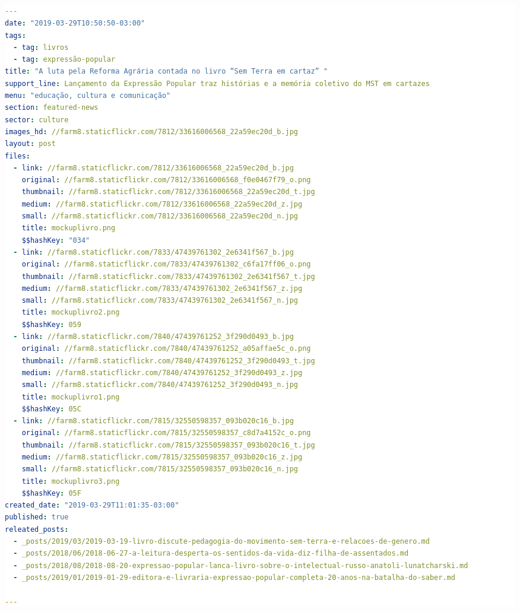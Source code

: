 ```yaml
---
date: "2019-03-29T10:50:50-03:00"
tags:
  - tag: livros
  - tag: expressão-popular
title: "A luta pela Reforma Agrária contada no livro “Sem Terra em cartaz” "
support_line: Lançamento da Expressão Popular traz histórias e a memória coletivo do MST em cartazes
menu: "educação, cultura e comunicação"
section: featured-news
sector: culture
images_hd: //farm8.staticflickr.com/7812/33616006568_22a59ec20d_b.jpg
layout: post
files:
  - link: //farm8.staticflickr.com/7812/33616006568_22a59ec20d_b.jpg
    original: //farm8.staticflickr.com/7812/33616006568_f0e0467f79_o.png
    thumbnail: //farm8.staticflickr.com/7812/33616006568_22a59ec20d_t.jpg
    medium: //farm8.staticflickr.com/7812/33616006568_22a59ec20d_z.jpg
    small: //farm8.staticflickr.com/7812/33616006568_22a59ec20d_n.jpg
    title: mockuplivro.png
    $$hashKey: "034"
  - link: //farm8.staticflickr.com/7833/47439761302_2e6341f567_b.jpg
    original: //farm8.staticflickr.com/7833/47439761302_c6fa17ff06_o.png
    thumbnail: //farm8.staticflickr.com/7833/47439761302_2e6341f567_t.jpg
    medium: //farm8.staticflickr.com/7833/47439761302_2e6341f567_z.jpg
    small: //farm8.staticflickr.com/7833/47439761302_2e6341f567_n.jpg
    title: mockuplivro2.png
    $$hashKey: 059
  - link: //farm8.staticflickr.com/7840/47439761252_3f290d0493_b.jpg
    original: //farm8.staticflickr.com/7840/47439761252_a05affae5c_o.png
    thumbnail: //farm8.staticflickr.com/7840/47439761252_3f290d0493_t.jpg
    medium: //farm8.staticflickr.com/7840/47439761252_3f290d0493_z.jpg
    small: //farm8.staticflickr.com/7840/47439761252_3f290d0493_n.jpg
    title: mockuplivro1.png
    $$hashKey: 05C
  - link: //farm8.staticflickr.com/7815/32550598357_093b020c16_b.jpg
    original: //farm8.staticflickr.com/7815/32550598357_c8d7a4152c_o.png
    thumbnail: //farm8.staticflickr.com/7815/32550598357_093b020c16_t.jpg
    medium: //farm8.staticflickr.com/7815/32550598357_093b020c16_z.jpg
    small: //farm8.staticflickr.com/7815/32550598357_093b020c16_n.jpg
    title: mockuplivro3.png
    $$hashKey: 05F
created_date: "2019-03-29T11:01:35-03:00"
published: true
releated_posts:
  - _posts/2019/03/2019-03-19-livro-discute-pedagogia-do-movimento-sem-terra-e-relacoes-de-genero.md
  - _posts/2018/06/2018-06-27-a-leitura-desperta-os-sentidos-da-vida-diz-filha-de-assentados.md
  - _posts/2018/08/2018-08-20-expressao-popular-lanca-livro-sobre-o-intelectual-russo-anatoli-lunatcharski.md
  - _posts/2019/01/2019-01-29-editora-e-livraria-expressao-popular-completa-20-anos-na-batalha-do-saber.md

---
```
